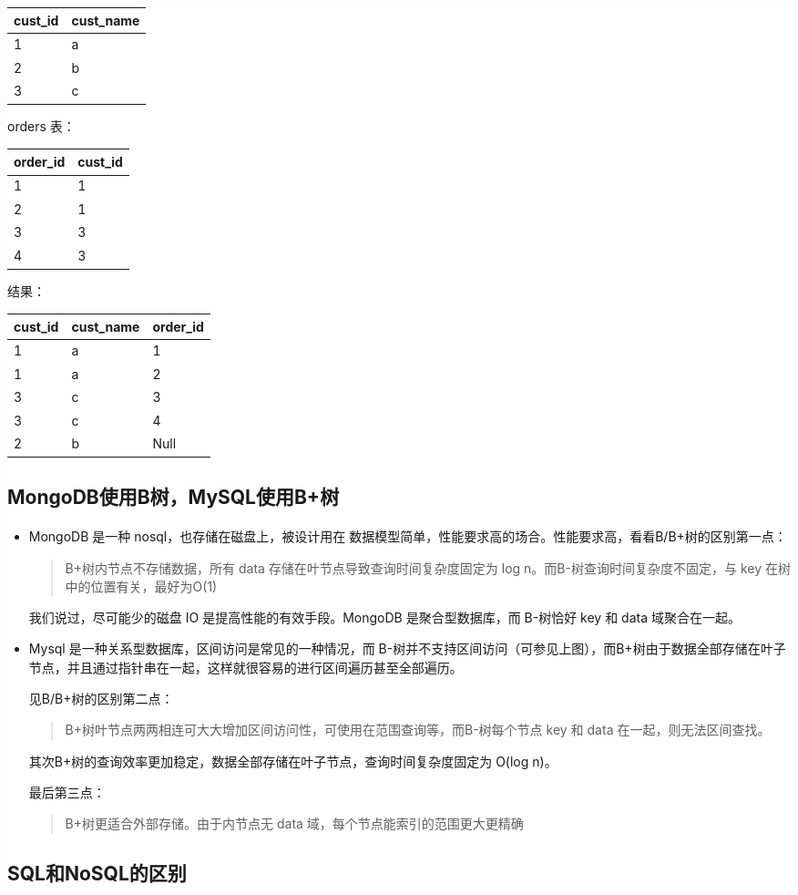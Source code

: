 | cust_id | cust_name |
| ------- | --------- |
| 1       | a         |
| 2       | b         |
| 3       | c         |

orders 表：

| order_id | cust_id |
| -------- | ------- |
| 1        | 1       |
| 2        | 1       |
| 3        | 3       |
| 4        | 3       |

结果：

| cust_id | cust_name | order_id |
| ------- | --------- | -------- |
| 1       | a         | 1        |
| 1       | a         | 2        |
| 3       | c         | 3        |
| 3       | c         | 4        |
| 2       | b         | Null     |

## MongoDB使用B树，MySQL使用B+树

* MongoDB 是一种 nosql，也存储在磁盘上，被设计用在 数据模型简单，性能要求高的场合。性能要求高，看看B/B+树的区别第一点：

  > B+树内节点不存储数据，所有 data 存储在叶节点导致查询时间复杂度固定为 log n。而B-树查询时间复杂度不固定，与 key 在树中的位置有关，最好为O(1)

  我们说过，尽可能少的磁盘 IO 是提高性能的有效手段。MongoDB 是聚合型数据库，而 B-树恰好 key 和 data 域聚合在一起。

* Mysql 是一种关系型数据库，区间访问是常见的一种情况，而 B-树并不支持区间访问（可参见上图），而B+树由于数据全部存储在叶子节点，并且通过指针串在一起，这样就很容易的进行区间遍历甚至全部遍历。

  见B/B+树的区别第二点：

  > B+树叶节点两两相连可大大增加区间访问性，可使用在范围查询等，而B-树每个节点 key 和 data 在一起，则无法区间查找。

  其次B+树的查询效率更加稳定，数据全部存储在叶子节点，查询时间复杂度固定为 O(log n)。

  最后第三点：

  > B+树更适合外部存储。由于内节点无 data 域，每个节点能索引的范围更大更精确

## SQL和NoSQL的区别
